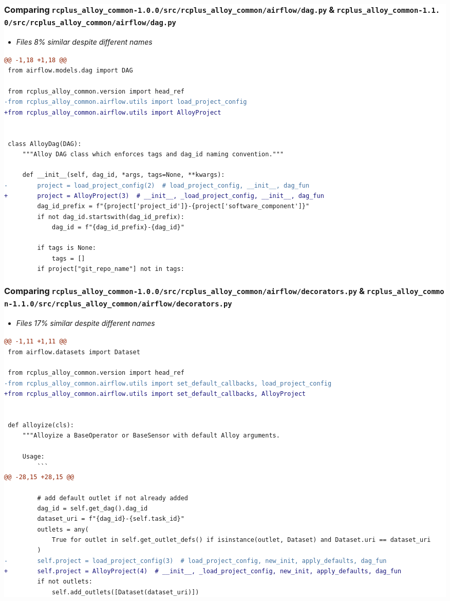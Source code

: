 ### Comparing `rcplus_alloy_common-1.0.0/src/rcplus_alloy_common/airflow/dag.py` & `rcplus_alloy_common-1.1.0/src/rcplus_alloy_common/airflow/dag.py`

 * *Files 8% similar despite different names*

```diff
@@ -1,18 +1,18 @@
 from airflow.models.dag import DAG
 
 from rcplus_alloy_common.version import head_ref
-from rcplus_alloy_common.airflow.utils import load_project_config
+from rcplus_alloy_common.airflow.utils import AlloyProject
 
 
 class AlloyDag(DAG):
     """Alloy DAG class which enforces tags and dag_id naming convention."""
 
     def __init__(self, dag_id, *args, tags=None, **kwargs):
-        project = load_project_config(2)  # load_project_config, __init__, dag_fun
+        project = AlloyProject(3)  # __init__, _load_project_config, __init__, dag_fun
         dag_id_prefix = f"{project['project_id']}-{project['software_component']}"
         if not dag_id.startswith(dag_id_prefix):
             dag_id = f"{dag_id_prefix}-{dag_id}"
 
         if tags is None:
             tags = []
         if project["git_repo_name"] not in tags:
```

### Comparing `rcplus_alloy_common-1.0.0/src/rcplus_alloy_common/airflow/decorators.py` & `rcplus_alloy_common-1.1.0/src/rcplus_alloy_common/airflow/decorators.py`

 * *Files 17% similar despite different names*

```diff
@@ -1,11 +1,11 @@
 from airflow.datasets import Dataset
 
 from rcplus_alloy_common.version import head_ref
-from rcplus_alloy_common.airflow.utils import set_default_callbacks, load_project_config
+from rcplus_alloy_common.airflow.utils import set_default_callbacks, AlloyProject
 
 
 def alloyize(cls):
     """Alloyize a BaseOperator or BaseSensor with default Alloy arguments.
 
     Usage:
         ```
@@ -28,15 +28,15 @@
 
         # add default outlet if not already added
         dag_id = self.get_dag().dag_id
         dataset_uri = f"{dag_id}-{self.task_id}"
         outlets = any(
             True for outlet in self.get_outlet_defs() if isinstance(outlet, Dataset) and Dataset.uri == dataset_uri
         )
-        self.project = load_project_config(3)  # load_project_config, new_init, apply_defaults, dag_fun
+        self.project = AlloyProject(4)  # __init__, _load_project_config, new_init, apply_defaults, dag_fun
         if not outlets:
             self.add_outlets([Dataset(dataset_uri)])
```